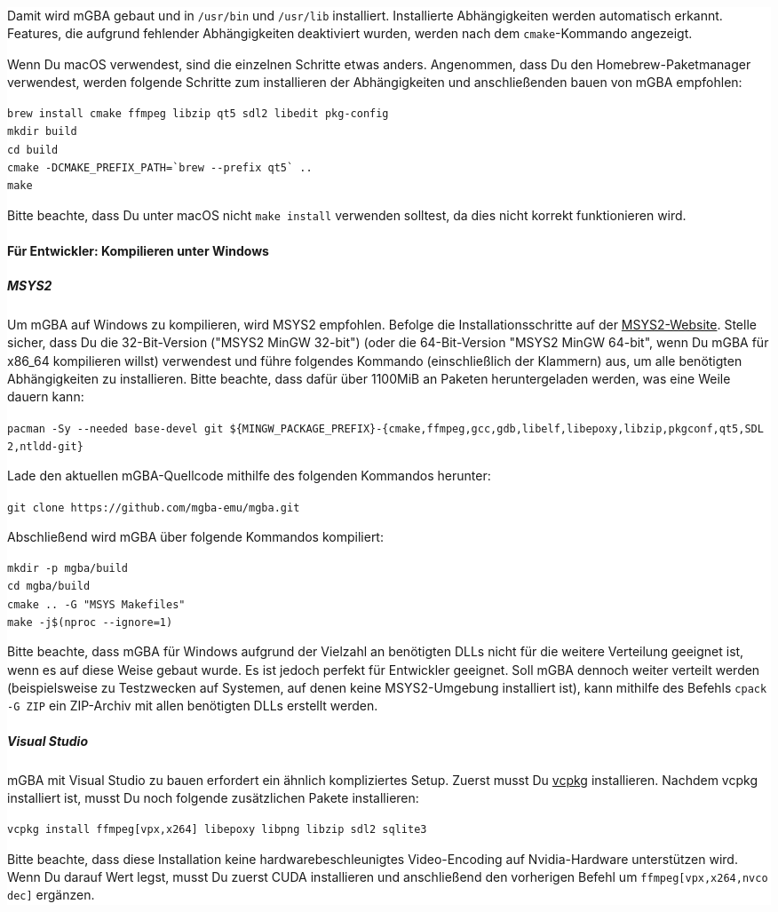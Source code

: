 Damit wird mGBA gebaut und in `/usr/bin` und `/usr/lib` installiert. Installierte Abhängigkeiten werden automatisch erkannt. Features, die aufgrund fehlender Abhängigkeiten deaktiviert wurden, werden nach dem `cmake`-Kommando angezeigt.

Wenn Du macOS verwendest, sind die einzelnen Schritte etwas anders. Angenommen, dass Du den Homebrew-Paketmanager verwendest, werden folgende Schritte zum installieren der Abhängigkeiten und anschließenden bauen von mGBA empfohlen:

	brew install cmake ffmpeg libzip qt5 sdl2 libedit pkg-config
	mkdir build
	cd build
	cmake -DCMAKE_PREFIX_PATH=`brew --prefix qt5` ..
	make

Bitte beachte, dass Du unter macOS nicht `make install` verwenden solltest, da dies nicht korrekt funktionieren wird.

#### Für Entwickler: Kompilieren unter Windows

##### MSYS2

Um mGBA auf Windows zu kompilieren, wird MSYS2 empfohlen. Befolge die Installationsschritte auf der [MSYS2-Website](https://msys2.github.io). Stelle sicher, dass Du die 32-Bit-Version ("MSYS2 MinGW 32-bit") (oder die 64-Bit-Version "MSYS2 MinGW 64-bit", wenn Du mGBA für x86_64 kompilieren willst) verwendest und führe folgendes Kommando (einschließlich der Klammern) aus, um alle benötigten Abhängigkeiten zu installieren. Bitte beachte, dass dafür über 1100MiB an Paketen heruntergeladen werden, was eine Weile dauern kann:

	pacman -Sy --needed base-devel git ${MINGW_PACKAGE_PREFIX}-{cmake,ffmpeg,gcc,gdb,libelf,libepoxy,libzip,pkgconf,qt5,SDL2,ntldd-git}

Lade den aktuellen mGBA-Quellcode mithilfe des folgenden Kommandos herunter:

	git clone https://github.com/mgba-emu/mgba.git

Abschließend wird mGBA über folgende Kommandos kompiliert:

	mkdir -p mgba/build
	cd mgba/build
	cmake .. -G "MSYS Makefiles"
	make -j$(nproc --ignore=1)

Bitte beachte, dass mGBA für Windows aufgrund der Vielzahl an benötigten DLLs nicht für die weitere Verteilung geeignet ist, wenn es auf diese Weise gebaut wurde. Es ist jedoch perfekt für Entwickler geeignet. Soll mGBA dennoch weiter verteilt werden (beispielsweise zu Testzwecken auf Systemen, auf denen keine MSYS2-Umgebung installiert ist), kann mithilfe des Befehls `cpack -G ZIP` ein ZIP-Archiv mit allen benötigten DLLs erstellt werden.

##### Visual Studio

mGBA mit Visual Studio zu bauen erfordert ein ähnlich kompliziertes Setup. Zuerst musst Du [vcpkg](https://github.com/Microsoft/vcpkg) installieren. Nachdem vcpkg installiert ist, musst Du noch folgende zusätzlichen Pakete installieren:

	vcpkg install ffmpeg[vpx,x264] libepoxy libpng libzip sdl2 sqlite3

Bitte beachte, dass diese Installation keine hardwarebeschleunigtes Video-Encoding auf Nvidia-Hardware unterstützen wird. Wenn Du darauf Wert legst, musst Du zuerst CUDA installieren und anschließend den vorherigen Befehl um `ffmpeg[vpx,x264,nvcodec]` ergänzen.


[downloads]: http://mgba.io/downloads.html
[source]: https://github.com/mgba-emu/mgba/